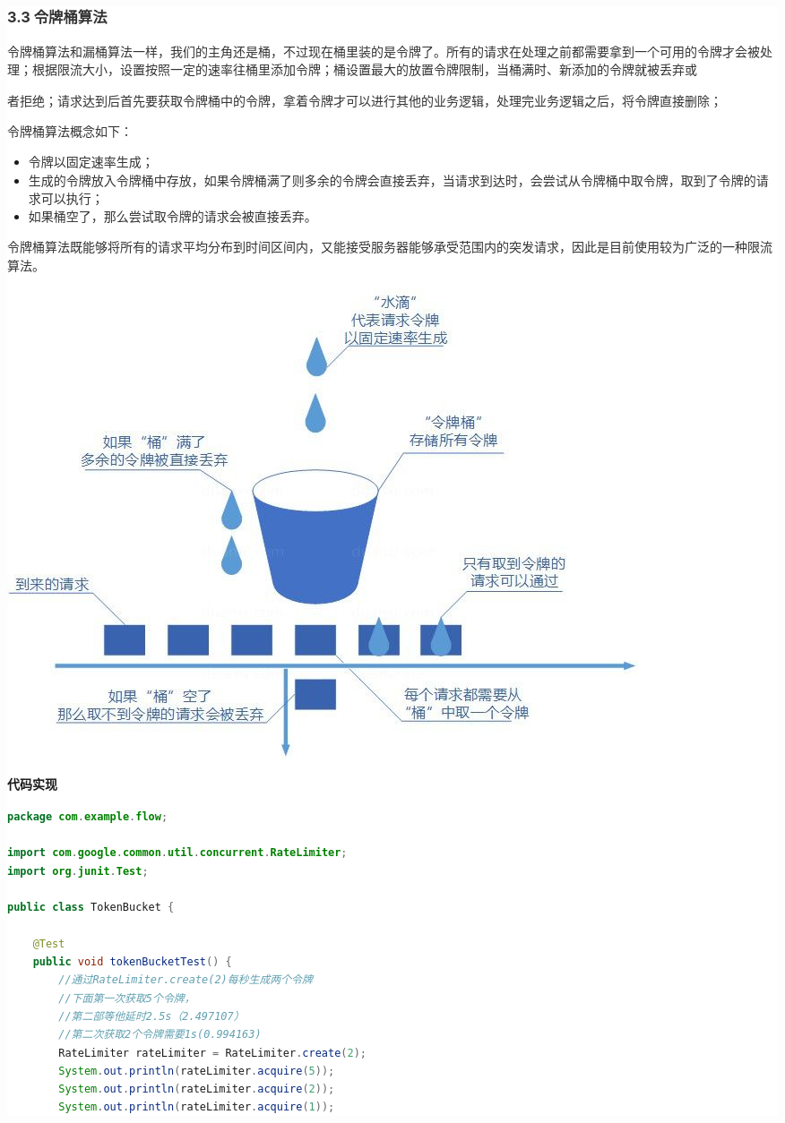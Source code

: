 ### <font style="color:rgb(51, 51, 51);">3.3 令牌桶算法</font>
<font style="color:rgb(51, 51, 51);">令牌桶算法和漏桶算法一样，我们的主角还是桶，不过现在桶里装的是令牌了。所有的请求在处理之前都需要拿到一个可用的令牌才会被处理；根据限流大小，设置按照一定的速率往桶里添加令牌；桶设置最大的放置令牌限制，当桶满时、新添加的令牌就被丢弃或</font>

<font style="color:rgb(51, 51, 51);">者拒绝；</font><font style="color:rgb(51, 51, 51);">请求达到后首先要获取令牌桶中的令牌，拿着令牌才可以进行其他的业务逻辑，处理完业务逻辑之后，将令牌直接删除；</font>

<font style="color:rgb(51, 51, 51);">令牌桶算法概念如下：</font>

+ <font style="color:rgb(51, 51, 51);">令牌以固定速率生成；</font>
+ <font style="color:rgb(51, 51, 51);">生成的令牌放入令牌桶中存放，如果令牌桶满了则多余的令牌会直接丢弃，当请求到达时，会尝试从令牌桶中取令牌，取到了令牌的请求可以执行；</font>
+ <font style="color:rgb(51, 51, 51);">如果桶空了，那么尝试取令牌的请求会被直接丢弃。</font>

<font style="color:rgb(51, 51, 51);">令牌桶算法既能够将所有的请求平均分布到时间区间内，又能接受服务器能够承受范围内的突发请求，因此是目前使用较为广泛的一种限流算法。</font>

![1719756127223-e092ea9c-3c0f-4d27-a0cf-874fa414560e.png](./assets/1719756127223-e092ea9c-3c0f-4d27-a0cf-874fa414560e.png)

**代码实现**

```java
package com.example.flow;

import com.google.common.util.concurrent.RateLimiter;
import org.junit.Test;

public class TokenBucket {

    @Test
    public void tokenBucketTest() {
        //通过RateLimiter.create(2)每秒生成两个令牌
        //下面第一次获取5个令牌，
        //第二部等他延时2.5s（2.497107）
        //第二次获取2个令牌需要1s(0.994163)
        RateLimiter rateLimiter = RateLimiter.create(2);
        System.out.println(rateLimiter.acquire(5));
        System.out.println(rateLimiter.acquire(2));
        System.out.println(rateLimiter.acquire(1));
```